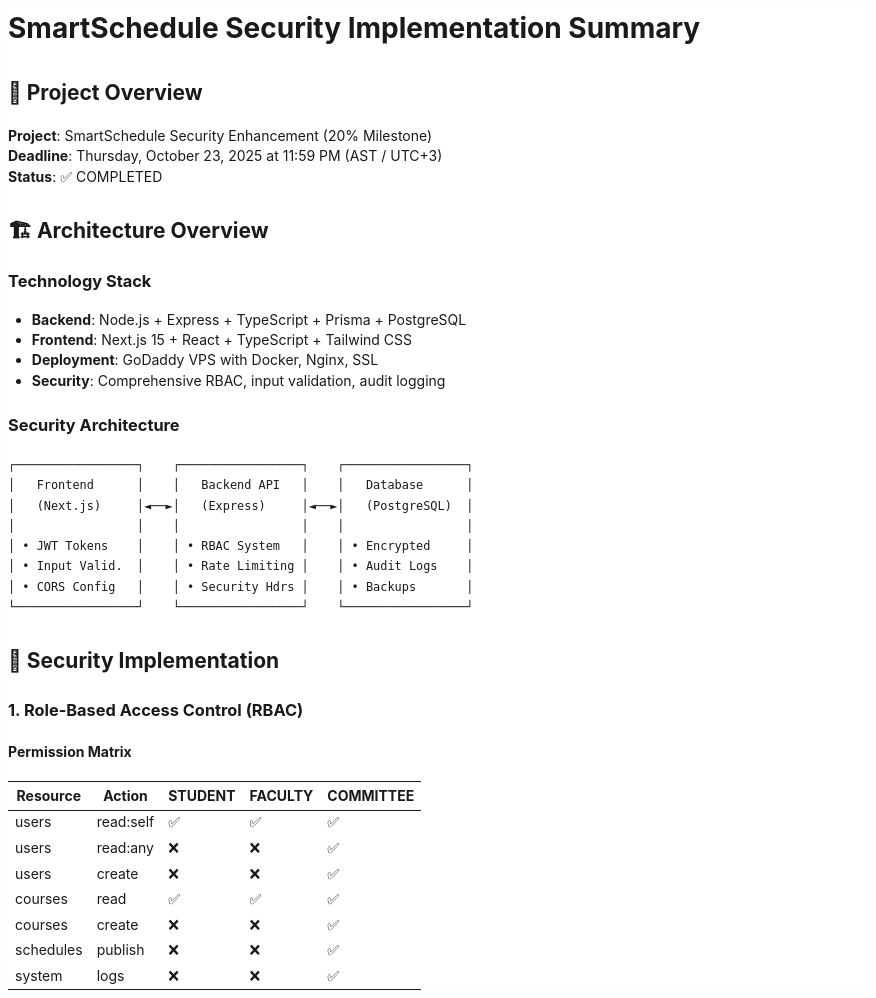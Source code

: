 # SmartSchedule Security Implementation Summary

## 🎯 Project Overview

**Project**: SmartSchedule Security Enhancement (20% Milestone)  
**Deadline**: Thursday, October 23, 2025 at 11:59 PM (AST / UTC+3)  
**Status**: ✅ COMPLETED  

## 🏗️ Architecture Overview

### Technology Stack
- **Backend**: Node.js + Express + TypeScript + Prisma + PostgreSQL
- **Frontend**: Next.js 15 + React + TypeScript + Tailwind CSS
- **Deployment**: GoDaddy VPS with Docker, Nginx, SSL
- **Security**: Comprehensive RBAC, input validation, audit logging

### Security Architecture
```
┌─────────────────┐    ┌─────────────────┐    ┌─────────────────┐
│   Frontend      │    │   Backend API   │    │   Database      │
│   (Next.js)     │◄──►│   (Express)     │◄──►│   (PostgreSQL)  │
│                 │    │                 │    │                 │
│ • JWT Tokens    │    │ • RBAC System   │    │ • Encrypted     │
│ • Input Valid.  │    │ • Rate Limiting │    │ • Audit Logs    │
│ • CORS Config   │    │ • Security Hdrs │    │ • Backups       │
└─────────────────┘    └─────────────────┘    └─────────────────┘
```

## 🔐 Security Implementation

### 1. Role-Based Access Control (RBAC)

#### Permission Matrix
| Resource | Action | STUDENT | FACULTY | COMMITTEE |
|----------|--------|---------|---------|-----------|
| users | read:self | ✅ | ✅ | ✅ |
| users | read:any | ❌ | ❌ | ✅ |
| users | create | ❌ | ❌ | ✅ |
| courses | read | ✅ | ✅ | ✅ |
| courses | create | ❌ | ❌ | ✅ |
| schedules | publish | ❌ | ❌ | ✅ |
| system | logs | ❌ | ❌ | ✅ |

